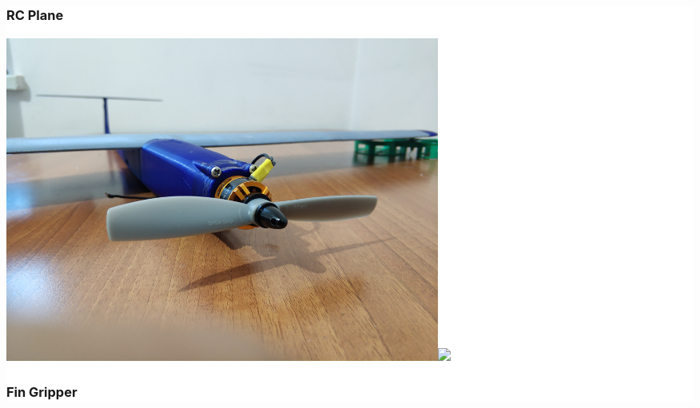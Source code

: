 
### RC Plane

<img src="rc-plane1.jpg" width=540><img src="rc-plane2.jpg" width=540>


### Fin Gripper
